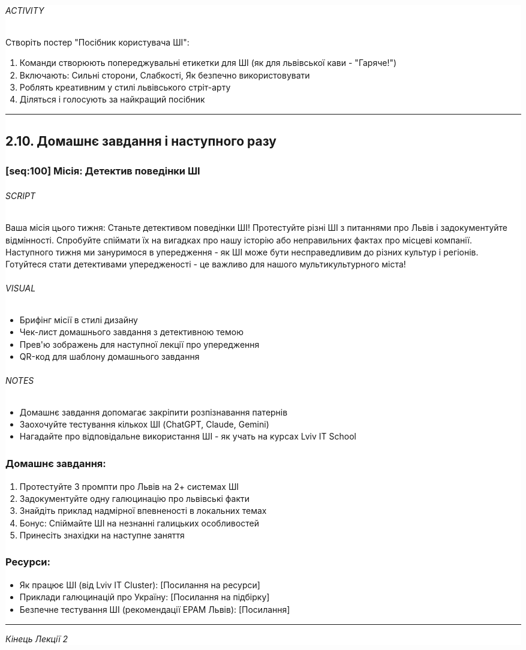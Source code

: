 ###### ACTIVITY
Створіть постер "Посібник користувача ШІ":
1. Команди створюють попереджувальні етикетки для ШІ (як для львівської кави - "Гаряче!")
2. Включають: Сильні сторони, Слабкості, Як безпечно використовувати
3. Роблять креативним у стилі львівського стріт-арту
4. Діляться і голосують за найкращий посібник

---

## 2.10. Домашнє завдання і наступного разу

### [seq:100] Місія: Детектив поведінки ШІ

###### SCRIPT
Ваша місія цього тижня: Станьте детективом поведінки ШІ! Протестуйте різні ШІ з питаннями про Львів і задокументуйте відмінності. Спробуйте спіймати їх на вигадках про нашу історію або неправильних фактах про місцеві компанії. Наступного тижня ми зануримося в упередження - як ШІ може бути несправедливим до різних культур і регіонів. Готуйтеся стати детективами упередженості - це важливо для нашого мультикультурного міста!

###### VISUAL
- Брифінг місії в стилі дизайну
- Чек-лист домашнього завдання з детективною темою
- Прев'ю зображень для наступної лекції про упередження
- QR-код для шаблону домашнього завдання

###### NOTES
- Домашнє завдання допомагає закріпити розпізнавання патернів
- Заохочуйте тестування кількох ШІ (ChatGPT, Claude, Gemini)
- Нагадайте про відповідальне використання ШІ - як учать на курсах Lviv IT School

### Домашнє завдання:
1. Протестуйте 3 промпти про Львів на 2+ системах ШІ
2. Задокументуйте одну галюцинацію про львівські факти
3. Знайдіть приклад надмірної впевненості в локальних темах
4. Бонус: Спіймайте ШІ на незнанні галицьких особливостей
5. Принесіть знахідки на наступне заняття

### Ресурси:
- Як працює ШІ (від Lviv IT Cluster): [Посилання на ресурси]
- Приклади галюцинацій про Україну: [Посилання на підбірку]
- Безпечне тестування ШІ (рекомендації EPAM Львів): [Посилання]

---

*Кінець Лекції 2*